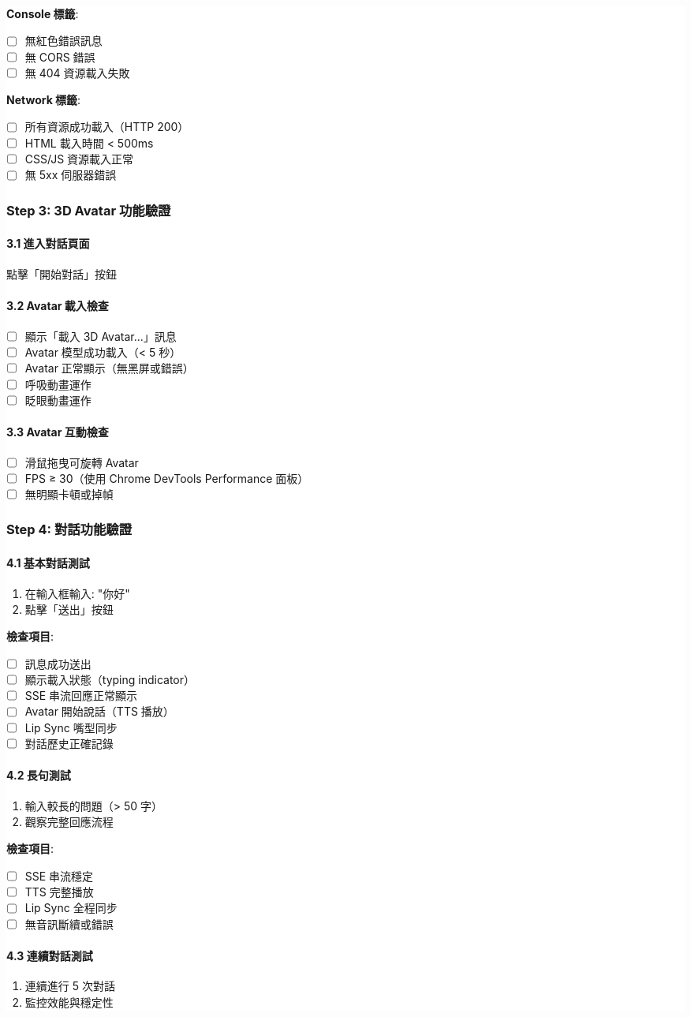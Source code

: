 **Console 標籤**:
- [ ] 無紅色錯誤訊息
- [ ] 無 CORS 錯誤
- [ ] 無 404 資源載入失敗

**Network 標籤**:
- [ ] 所有資源成功載入（HTTP 200）
- [ ] HTML 載入時間 < 500ms
- [ ] CSS/JS 資源載入正常
- [ ] 無 5xx 伺服器錯誤

### Step 3: 3D Avatar 功能驗證

#### 3.1 進入對話頁面
點擊「開始對話」按鈕

#### 3.2 Avatar 載入檢查
- [ ] 顯示「載入 3D Avatar...」訊息
- [ ] Avatar 模型成功載入（< 5 秒）
- [ ] Avatar 正常顯示（無黑屏或錯誤）
- [ ] 呼吸動畫運作
- [ ] 眨眼動畫運作

#### 3.3 Avatar 互動檢查
- [ ] 滑鼠拖曳可旋轉 Avatar
- [ ] FPS ≥ 30（使用 Chrome DevTools Performance 面板）
- [ ] 無明顯卡頓或掉幀

### Step 4: 對話功能驗證

#### 4.1 基本對話測試
1. 在輸入框輸入: "你好"
2. 點擊「送出」按鈕

**檢查項目**:
- [ ] 訊息成功送出
- [ ] 顯示載入狀態（typing indicator）
- [ ] SSE 串流回應正常顯示
- [ ] Avatar 開始說話（TTS 播放）
- [ ] Lip Sync 嘴型同步
- [ ] 對話歷史正確記錄

#### 4.2 長句測試
1. 輸入較長的問題（> 50 字）
2. 觀察完整回應流程

**檢查項目**:
- [ ] SSE 串流穩定
- [ ] TTS 完整播放
- [ ] Lip Sync 全程同步
- [ ] 無音訊斷續或錯誤

#### 4.3 連續對話測試
1. 連續進行 5 次對話
2. 監控效能與穩定性
